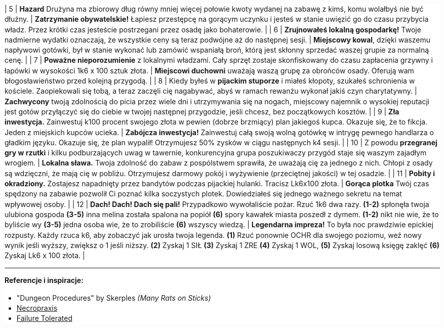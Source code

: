| 5   | **Hazard** Drużyna ma zbiorowy dług równy mniej więcej połowie kwoty wydanej na zabawę z kimś, komu wolałbyś nie być dłużny.                                                                                                                                                                                                             | **Zatrzymanie obywatelskie!** Łapiesz przestępcę na gorącym uczynku i jesteś w stanie uwięzić go do czasu przybycia władz. Przez krótki czas jesteście postrzegani przez osadę jako bohaterowie.                                                                                                                                                                             |
| 6   | **Zrujnowałeś lokalną gospodarkę!** Twoje nadmierne wydatki oznaczają, że wszystkie ceny są teraz podwójne aż do następnej sesji.                                                                                                                                                                                                        | **Miejscowy kowal**, dzięki waszemu napływowi gotówki, był w stanie wykonać lub zamówić wspaniałą broń, którą jest skłonny sprzedać waszej grupie za normalną cenę.                                                                                                                                                                                                          |
| 7   | **Poważne nieporozumienie** z lokalnymi władzami. Cały sprzęt zostaje skonfiskowany do czasu zapłacenia grzywny i łapówki w wysokości 1k6 x 100 sztuk złota.                                                                                                                                                                             | **Miejscowi duchowni** uważają waszą grupę za obrońców osady. Oferują wam błogosławieństwo przed kolejną przygodą.                                                                                                                                                                                                                                                           |
| 8   | Kiedy byłeś w **pijackim stuporze** i miałeś kłopoty, szukałeś schronienia w kościele. Zaopiekowali się tobą, a teraz  zaczęli cię nagabywać, abyś w ramach rewanżu wykonał jakiś czyn charytatywny.                                                                                                                                     | **Zachwycony** twoją zdolnością do picia przez wiele dni i utrzymywania się na nogach, miejscowy najemnik o wysokiej reputacji jest gotów przyłączyć się do ciebie w twojej następnej przygodzie, jeśli chcesz, bez początkowych kosztów.                                                                                                                                    |
| 9   | **Zła inwestycja.** Zainwestuj k100 procent swojego złota w pewien (dobrze brzmiący) plan jakiegoś kupca. Okazuje się, że to fikcja. Jeden z miejskich kupców ucieka.                                                                                                                                                                    | **Zabójcza inwestycja!** Zainwestuj całą swoją wolną gotówkę w intrygę pewnego handlarza o gładkim języku. Okazuje się, że plan wypalił! Otrzymujesz 50% zysków w ciągu następnych k4 sesji.                                                                                                                                                                                 |
| 10  | Z powodu **przegranej gry w rzutki** i kilku podburzających uwag w tawernie, konkurencyjna grupa poszukiwaczy przygód staje się waszym zajadłym wrogiem.                                                                                                                                                                                 | **Lokalna sława.** Twoja zdolność do zabaw z pospólstwem sprawiła, że uważają cię za jednego z nich. Chłopi z osady są wdzięczni, że mają cię w pobliżu. Otrzymujesz darmowy pokój i wyżywienie (przeciętnej jakości) w tej osadzie.                                                                                                                                         |
| 11  | **Pobity i okradziony.** Zostajesz napadnięty przez  bandytów podczas pijackiej hulanki. Tracisz Lk6x100 złota.                                                                                                                                                                                                                          | **Gorąca plotka** Twój czas spędzony na zabawie pozwolił Ci poznać kilka soczystych plotek. Dowiedziałeś się jednego ważnego sekretu na temat wpływowej osoby.                                                                                                                                                                                                               |
| 12  | **Dach! Dach! Dach się pali!** Przypadkowo wywołaliście pożar. Rzuć 1k6 dwa razy. **(1-2)** spłonęła twoja ulubiona gospoda **(3-5)** inna melina została spalona na popiół **(6)** spory kawałek miasta poszedł z dymem. **(1-2)** nikt nie wie, że to byliście wy **(3-5)** jedna osoba wie, że to zrobiliście **(6)** wszyscy wiedzą. | **Legendarna impreza!** To była noc prawdziwie epickiej rozpusty. Każdy rzuca k6, aby zobaczyć jak urosła twoja legenda.  **(1)** Rzuć ponownie OCHR dla swojego poziomu, weź nowy wynik jeśli wyższy, zwiększ o 1 jeśli niższy. **(2)** Zyskaj 1 SIŁ **(3)** Zyskaj 1 ZRE **(4)** Zyskaj 1 WOL, **(5)** Zyskaj losową księgę zaklęć **(6)** Zyskaj Lk6 x 100 złota.         |

---

**Referencje i inspiracje:**

- "Dungeon Procedures" by Skerples *(Many Rats on Sticks)*
- [Necropraxis](https://www.necropraxis.com/2014/02/03/overloading-the-encounter-die)
- [Failure Tolerated](https://www.failuretolerated.com/what-do-the-monsters-want)